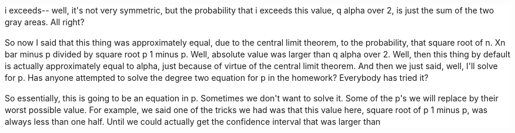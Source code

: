   <span m="215050">i</span> <span m="215310">exceeds--</span> <span m="215650">well,</span>
  <span m="216120">it's not</span> <span m="216430">very</span> <span m="216580">symmetric,</span>
  <span m="217060">but</span> <span m="217790">the probability</span> <span m="218150">that
  i</span> <span m="218410">exceeds</span> <span m="219520">this</span> <span m="219760">value,</span>
  <span m="220150">q</span> <span m="220330">alpha</span> <span m="220540">over</span>
  <span m="220750">2,</span> <span m="221020">is</span> <span m="221170">just</span>
  <span m="221620">the</span> <span m="221770">sum</span> <span m="222040">of</span>
  <span m="222160">the</span> <span m="222250">two</span> <span m="225140">gray</span>
  <span m="225410">areas.</span> <span m="226250">All</span> <span m="226310">right?</span></p><p><span
  m="227360">So</span> <span m="227690">now</span> <span m="228120">I</span> <span
  m="228260">said</span> <span m="228500">that</span> <span m="228650">this</span>
  <span m="228920">thing</span> <span m="229160">was</span> <span m="229310">approximately</span>
  <span m="230030">equal,</span> <span m="230675">due</span> <span m="230930">to</span>
  <span m="231080">the</span> <span m="231200">central limit</span> <span m="231650">theorem,</span>
  <span m="231980">to</span> <span m="232100">the</span> <span m="232190">probability,</span>
  <span m="233390">that</span> <span m="233540">square</span> <span m="233690">root</span>
  <span m="233810">of</span> <span m="233930">n.</span> <span m="235320">Xn</span>
  <span m="235680">bar</span> <span m="235930">minus</span> <span m="236380">p</span>
  <span m="237070">divided</span> <span m="237490">by</span> <span m="237610">square
  root</span> <span m="237990">p 1</span> <span m="238370">minus</span> <span m="238590">p.</span>
  <span m="244970">Well,</span> <span m="245420">absolute</span> <span m="245810">value</span>
  <span m="247290">was</span> <span m="247530">larger</span> <span m="248220">than</span>
  <span m="248430">q</span> <span m="248640">alpha</span> <span m="248820">over</span>
  <span m="249030">2.</span> <span m="250180">Well,</span> <span m="250370">then</span>
  <span m="250530">this</span> <span m="250710">thing</span> <span m="250950">by</span>
  <span m="251100">default</span> <span m="251490">is</span> <span m="251580">actually</span>
  <span m="251970">approximately</span> <span m="252540">equal</span> <span m="252870">to</span>
  <span m="253020">alpha,</span> <span m="253380">just</span> <span m="253560">because</span>
  <span m="253860">of</span> <span m="253950">virtue</span> <span m="254880">of</span>
  <span m="255000">the</span> <span m="255090">central limit</span> <span m="255480">theorem.</span>
  <span m="256870">And then</span> <span m="257040">we</span> <span m="257149">just</span>
  <span m="257339">said,</span> <span m="257519">well,</span> <span m="258320">I'll</span>
  <span m="261290">solve</span> <span m="261785">for p.</span> <span m="263770">Has</span>
  <span m="263890">anyone</span> <span m="264220">attempted</span> <span m="264640">to</span>
  <span m="264920">solve</span> <span m="265240">the</span> <span m="266710">degree</span>
  <span m="267010">two</span> <span m="267220">equation</span> <span m="267740">for</span>
  <span m="268100">p</span> <span m="268420">in the</span> <span m="268740">homework?</span>
  <span m="269416">Everybody</span> <span m="269772">has tried</span> <span m="270130">it?</span></p><p><span
  m="275400">So</span> <span m="275730">essentially,</span> <span m="276300">this</span>
  <span m="276510">is</span> <span m="276570">going</span> <span m="276690">to</span>
  <span m="276780">be</span> <span m="276840">an</span> <span m="276930">equation</span>
  <span m="277230">in</span> <span m="277530">p.</span> <span m="277770">Sometimes</span>
  <span m="278310">we</span> <span m="278430">don't</span> <span m="278550">want</span>
  <span m="278730">to</span> <span m="278820">solve</span> <span m="279090">it.</span>
  <span m="279240">Some</span> <span m="279480">of</span> <span m="279570">the</span>
  <span m="279690">p's</span> <span m="279960">we will</span> <span m="280080">replace</span>
  <span m="280500">by</span> <span m="280620">their</span> <span m="280860">worst</span>
  <span m="281100">possible</span> <span m="281430">value.</span> <span m="281730">For</span>
  <span m="281850">example,</span> <span m="282240">we</span> <span m="282360">said</span>
  <span m="283020">one</span> <span m="283140">of</span> <span m="283260">the</span>
  <span m="283530">tricks</span> <span m="283860">we</span> <span m="284010">had</span>
  <span m="284250">was</span> <span m="284430">that</span> <span m="285180">this</span>
  <span m="285870">value</span> <span m="286260">here,</span> <span m="286990">square
  root</span> <span m="287280">of p 1</span> <span m="287850">minus</span> <span m="288060">p,</span>
  <span m="288830">was</span> <span m="289020">always</span> <span m="289410">less</span>
  <span m="289650">than</span> <span m="289800">one</span> <span m="289980">half.</span>
  <span m="291660">Until</span> <span m="291810">we</span> <span m="291900">could</span>
  <span m="292050">actually</span> <span m="292380">get</span> <span m="292530">the</span>
  <span m="292830">confidence</span> <span m="293220">interval</span> <span m="293460">that</span>
  <span m="293550">was</span> <span m="293730">larger</span> <span m="294050">than</span>